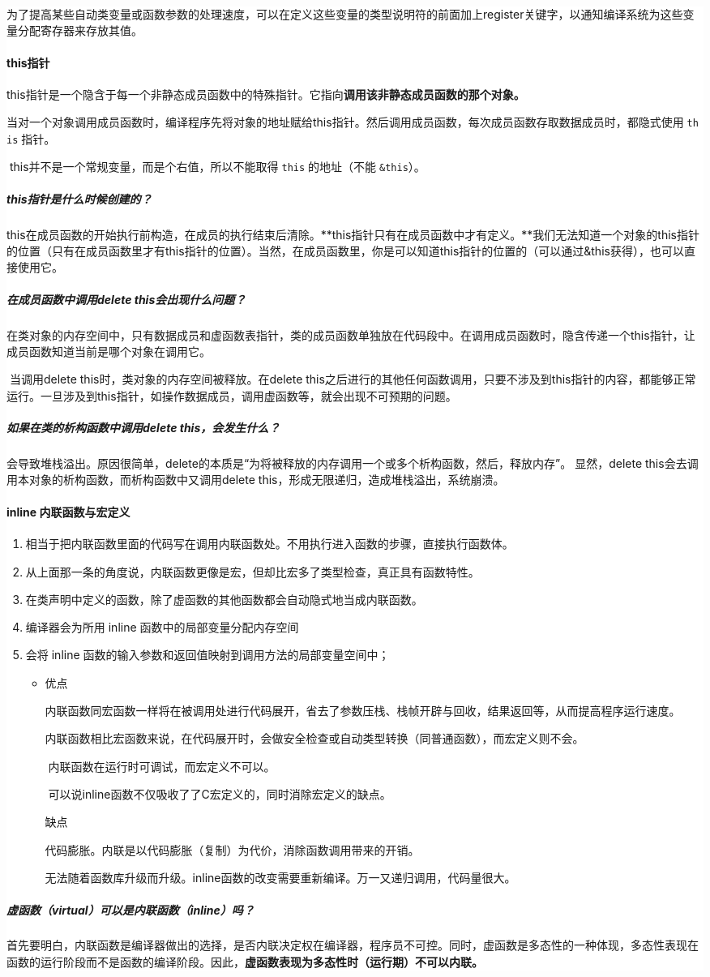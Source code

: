 ​		为了提高某些自动类变量或函数参数的处理速度，可以在定义这些变量的类型说明符的前面加上register关键字，以通知编译系统为这些变量分配寄存器来存放其值。

#### this指针

​	this指针是一个隐含于每一个非静态成员函数中的特殊指针。它指向**调用该非静态成员函数的那个对象。**

​	当对一个对象调用成员函数时，编译程序先将对象的地址赋给this指针。然后调用成员函数，每次成员函数存取数据成员时，都隐式使用 `this` 指针。

​	this并不是一个常规变量，而是个右值，所以不能取得 `this` 的地址（不能 `&this`）。



##### this指针是什么时候创建的？

​		this在成员函数的开始执行前构造，在成员的执行结束后清除。**this指针只有在成员函数中才有定义。**我们无法知道一个对象的this指针的位置（只有在成员函数里才有this指针的位置）。当然，在成员函数里，你是可以知道this指针的位置的（可以通过&this获得），也可以直接使用它。

##### 在成员函数中调用delete this会出现什么问题？

​		在类对象的内存空间中，只有数据成员和虚函数表指针，类的成员函数单独放在代码段中。在调用成员函数时，隐含传递一个this指针，让成员函数知道当前是哪个对象在调用它。

​		当调用delete this时，类对象的内存空间被释放。在delete this之后进行的其他任何函数调用，只要不涉及到this指针的内容，都能够正常运行。一旦涉及到this指针，如操作数据成员，调用虚函数等，就会出现不可预期的问题。

##### 如果在类的析构函数中调用delete this，会发生什么？

​		会导致堆栈溢出。原因很简单，delete的本质是“为将被释放的内存调用一个或多个析构函数，然后，释放内存”。 显然，delete this会去调用本对象的析构函数，而析构函数中又调用delete this，形成无限递归，造成堆栈溢出，系统崩溃。



#### inline 内联函数与宏定义

1. 相当于把内联函数里面的代码写在调用内联函数处。不用执行进入函数的步骤，直接执行函数体。

2. 从上面那一条的角度说，内联函数更像是宏，但却比宏多了类型检查，真正具有函数特性。

3. 在类声明中定义的函数，除了虚函数的其他函数都会自动隐式地当成内联函数。

4. 编译器会为所用 inline 函数中的局部变量分配内存空间

5. 会将 inline 函数的输入参数和返回值映射到调用方法的局部变量空间中；

   - 优点

     ​	   内联函数同宏函数一样将在被调用处进行代码展开，省去了参数压栈、栈帧开辟与回收，结果返回等，从而提高程序运行速度。

     ​     内联函数相比宏函数来说，在代码展开时，会做安全检查或自动类型转换（同普通函数），而宏定义则不会。

     ​     内联函数在运行时可调试，而宏定义不可以。

     ​      可以说inline函数不仅吸收了了C宏定义的，同时消除宏定义的缺点。

     缺点

     ​	 代码膨胀。内联是以代码膨胀（复制）为代价，消除函数调用带来的开销。

     ​     无法随着函数库升级而升级。inline函数的改变需要重新编译。万一又递归调用，代码量很大。

##### 虚函数（virtual）可以是内联函数（inline）吗？

​		 首先要明白，内联函数是编译器做出的选择，是否内联决定权在编译器，程序员不可控。同时，虚函数是多态性的一种体现，多态性表现在函数的运行阶段而不是函数的编译阶段。因此，**虚函数表现为多态性时（运行期）不可以内联。**
